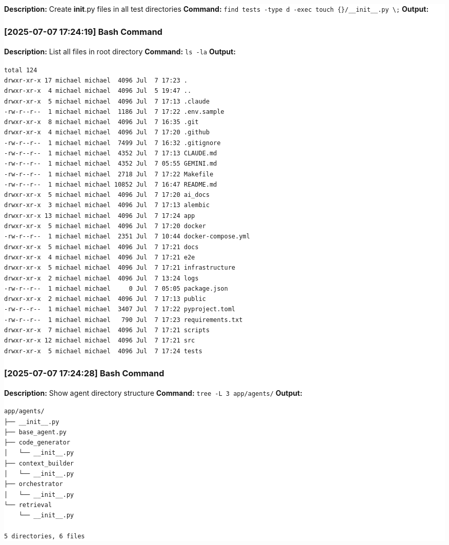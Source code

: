 **Description:** Create __init__.py files in all test directories
**Command:** `find tests -type d -exec touch {}/__init__.py \;`
**Output:**
```

```

### [2025-07-07 17:24:19] Bash Command

**Description:** List all files in root directory
**Command:** `ls -la`
**Output:**
```
total 124
drwxr-xr-x 17 michael michael  4096 Jul  7 17:23 .
drwxr-xr-x  4 michael michael  4096 Jul  5 19:47 ..
drwxr-xr-x  5 michael michael  4096 Jul  7 17:13 .claude
-rw-r--r--  1 michael michael  1186 Jul  7 17:22 .env.sample
drwxr-xr-x  8 michael michael  4096 Jul  7 16:35 .git
drwxr-xr-x  4 michael michael  4096 Jul  7 17:20 .github
-rw-r--r--  1 michael michael  7499 Jul  7 16:32 .gitignore
-rw-r--r--  1 michael michael  4352 Jul  7 17:13 CLAUDE.md
-rw-r--r--  1 michael michael  4352 Jul  7 05:55 GEMINI.md
-rw-r--r--  1 michael michael  2718 Jul  7 17:22 Makefile
-rw-r--r--  1 michael michael 10852 Jul  7 16:47 README.md
drwxr-xr-x  5 michael michael  4096 Jul  7 17:20 ai_docs
drwxr-xr-x  3 michael michael  4096 Jul  7 17:13 alembic
drwxr-xr-x 13 michael michael  4096 Jul  7 17:24 app
drwxr-xr-x  5 michael michael  4096 Jul  7 17:20 docker
-rw-r--r--  1 michael michael  2351 Jul  7 10:44 docker-compose.yml
drwxr-xr-x  5 michael michael  4096 Jul  7 17:21 docs
drwxr-xr-x  4 michael michael  4096 Jul  7 17:21 e2e
drwxr-xr-x  5 michael michael  4096 Jul  7 17:21 infrastructure
drwxr-xr-x  2 michael michael  4096 Jul  7 13:24 logs
-rw-r--r--  1 michael michael     0 Jul  7 05:05 package.json
drwxr-xr-x  2 michael michael  4096 Jul  7 17:13 public
-rw-r--r--  1 michael michael  3407 Jul  7 17:22 pyproject.toml
-rw-r--r--  1 michael michael   790 Jul  7 17:23 requirements.txt
drwxr-xr-x  7 michael michael  4096 Jul  7 17:21 scripts
drwxr-xr-x 12 michael michael  4096 Jul  7 17:21 src
drwxr-xr-x  5 michael michael  4096 Jul  7 17:24 tests
```

### [2025-07-07 17:24:28] Bash Command

**Description:** Show agent directory structure
**Command:** `tree -L 3 app/agents/`
**Output:**
```
app/agents/
├── __init__.py
├── base_agent.py
├── code_generator
│   └── __init__.py
├── context_builder
│   └── __init__.py
├── orchestrator
│   └── __init__.py
└── retrieval
    └── __init__.py

5 directories, 6 files
```
